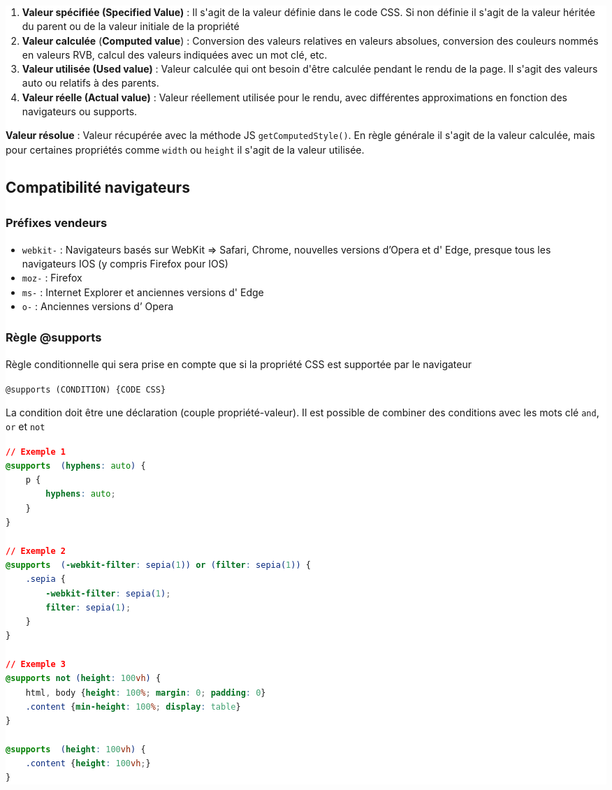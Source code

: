 1. **Valeur spécifiée (Specified Value)** : Il s'agit de la valeur définie dans le code CSS. Si non définie il s'agit de la valeur héritée du parent ou de la valeur initiale de la propriété
2. **Valeur calculée** (**Computed value**) : Conversion des valeurs relatives en valeurs absolues, conversion des couleurs nommés en valeurs RVB, calcul des valeurs indiquées avec un mot clé, etc.
3. **Valeur utilisée (Used value)** : Valeur calculée qui ont besoin d'être calculée pendant le rendu de la page. Il s'agit des valeurs auto ou relatifs à des parents.
4. **Valeur réelle (Actual value)** : Valeur réellement utilisée pour le rendu, avec différentes approximations en fonction des navigateurs ou supports.

**Valeur résolue** : Valeur récupérée avec la méthode JS `getComputedStyle()`. En règle générale il s'agit de la valeur calculée, mais pour certaines propriétés comme `width` ou `height` il s'agit de la valeur utilisée.

## Compatibilité navigateurs

### Préfixes vendeurs

- `webkit-` : Navigateurs basés sur WebKit => Safari, Chrome, nouvelles versions d’Opera et d' Edge, presque tous les navigateurs IOS (y compris Firefox pour IOS)
- `moz-` : Firefox
- `ms-` : Internet Explorer et anciennes versions d' Edge
- `o-` : Anciennes versions d’ Opera

### Règle @supports

Règle conditionnelle qui sera prise en compte que si la propriété CSS est supportée par le navigateur

`@supports (CONDITION) {CODE CSS}`

La condition doit être une déclaration (couple propriété-valeur). Il est possible de combiner des conditions avec les mots clé `and`, `or` et `not`

```css
// Exemple 1
@supports  (hyphens: auto) {
	p {
		hyphens: auto;
	}
} 

// Exemple 2
@supports  (-webkit-filter: sepia(1)) or (filter: sepia(1)) {
	.sepia {
		-webkit-filter: sepia(1);
		filter: sepia(1);
	}
} 

// Exemple 3
@supports not (height: 100vh) {
	html, body {height: 100%; margin: 0; padding: 0}
	.content {min-height: 100%; display: table}
}

@supports  (height: 100vh) {
	.content {height: 100vh;}
}
```

